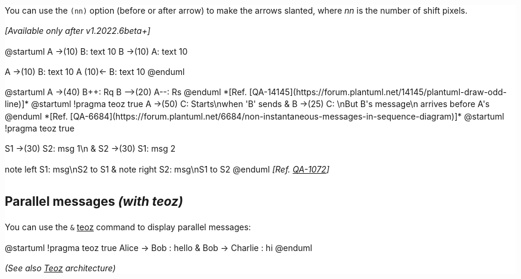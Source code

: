 You can use the `(nn)` option (before or after arrow) to make the arrows slanted, where _nn_ is the number of shift pixels.

_[Available only after v1.2022.6beta+]_

<plantuml>
@startuml
A ->(10) B: text 10
B ->(10) A: text 10

A ->(10) B: text 10
A (10)<- B: text 10
@enduml
</plantuml>

<plantuml>
@startuml
A ->(40) B++: Rq
B -->(20) A--: Rs
@enduml
</plantuml>
*[Ref. [QA-14145](https://forum.plantuml.net/14145/plantuml-draw-odd-line)]*

<plantuml>
@startuml
!pragma teoz true
A ->(50) C: Starts\nwhen 'B' sends
& B ->(25) C: \nBut B's message\n arrives before A's
@enduml
</plantuml>
*[Ref. [QA-6684](https://forum.plantuml.net/6684/non-instantaneous-messages-in-sequence-diagram)]*

<plantuml>
@startuml
!pragma teoz true

S1 ->(30) S2: msg 1\n
& S2 ->(30) S1: msg 2

note left S1: msg\nS2 to S1
& note right S2: msg\nS1 to S2
@enduml
</plantuml>
_[Ref. [QA-1072](https://forum.plantuml.net/1072/sequence-diagram-crossed-arrows)]_

## Parallel messages _(with teoz)_

You can use the `&` [teoz](teoz) command to display parallel messages:

<plantuml>
@startuml
!pragma teoz true
Alice -> Bob : hello
& Bob -> Charlie : hi
@enduml
</plantuml>

_(See also [Teoz](teoz) architecture)_
